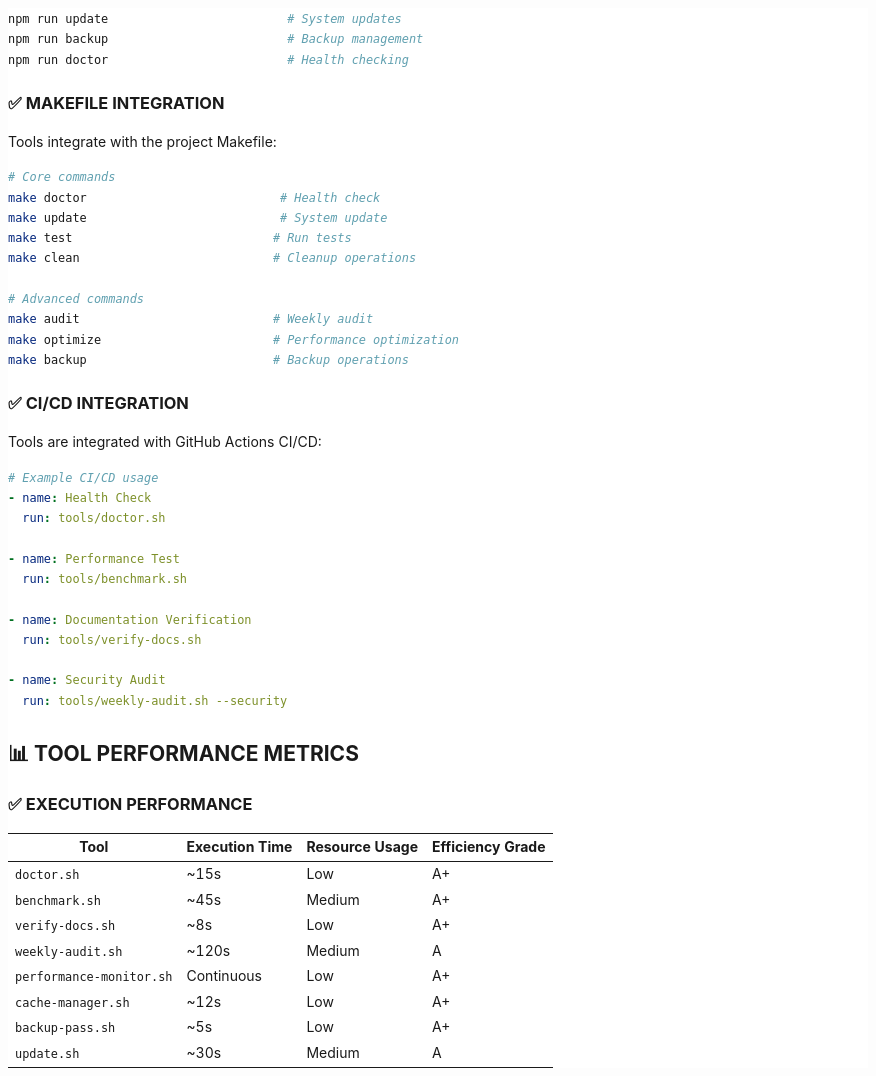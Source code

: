 ```bash
npm run update                         # System updates
npm run backup                         # Backup management
npm run doctor                         # Health checking
```

### ✅ MAKEFILE INTEGRATION

Tools integrate with the project Makefile:

```bash
# Core commands
make doctor                           # Health check
make update                           # System update
make test                            # Run tests
make clean                           # Cleanup operations

# Advanced commands
make audit                           # Weekly audit
make optimize                        # Performance optimization
make backup                          # Backup operations
```

### ✅ CI/CD INTEGRATION

Tools are integrated with GitHub Actions CI/CD:

```yaml
# Example CI/CD usage
- name: Health Check
  run: tools/doctor.sh

- name: Performance Test
  run: tools/benchmark.sh

- name: Documentation Verification
  run: tools/verify-docs.sh

- name: Security Audit
  run: tools/weekly-audit.sh --security
```

## 📊 TOOL PERFORMANCE METRICS

### ✅ EXECUTION PERFORMANCE

| Tool | Execution Time | Resource Usage | Efficiency Grade |
|------|----------------|----------------|------------------|
| `doctor.sh` | ~15s | Low | A+ |
| `benchmark.sh` | ~45s | Medium | A+ |
| `verify-docs.sh` | ~8s | Low | A+ |
| `weekly-audit.sh` | ~120s | Medium | A |
| `performance-monitor.sh` | Continuous | Low | A+ |
| `cache-manager.sh` | ~12s | Low | A+ |
| `backup-pass.sh` | ~5s | Low | A+ |
| `update.sh` | ~30s | Medium | A |
